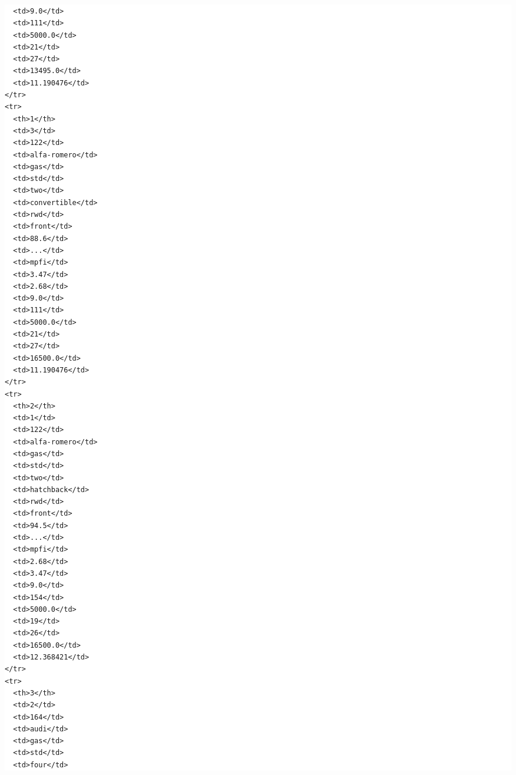       <td>9.0</td>
      <td>111</td>
      <td>5000.0</td>
      <td>21</td>
      <td>27</td>
      <td>13495.0</td>
      <td>11.190476</td>
    </tr>
    <tr>
      <th>1</th>
      <td>3</td>
      <td>122</td>
      <td>alfa-romero</td>
      <td>gas</td>
      <td>std</td>
      <td>two</td>
      <td>convertible</td>
      <td>rwd</td>
      <td>front</td>
      <td>88.6</td>
      <td>...</td>
      <td>mpfi</td>
      <td>3.47</td>
      <td>2.68</td>
      <td>9.0</td>
      <td>111</td>
      <td>5000.0</td>
      <td>21</td>
      <td>27</td>
      <td>16500.0</td>
      <td>11.190476</td>
    </tr>
    <tr>
      <th>2</th>
      <td>1</td>
      <td>122</td>
      <td>alfa-romero</td>
      <td>gas</td>
      <td>std</td>
      <td>two</td>
      <td>hatchback</td>
      <td>rwd</td>
      <td>front</td>
      <td>94.5</td>
      <td>...</td>
      <td>mpfi</td>
      <td>2.68</td>
      <td>3.47</td>
      <td>9.0</td>
      <td>154</td>
      <td>5000.0</td>
      <td>19</td>
      <td>26</td>
      <td>16500.0</td>
      <td>12.368421</td>
    </tr>
    <tr>
      <th>3</th>
      <td>2</td>
      <td>164</td>
      <td>audi</td>
      <td>gas</td>
      <td>std</td>
      <td>four</td>
